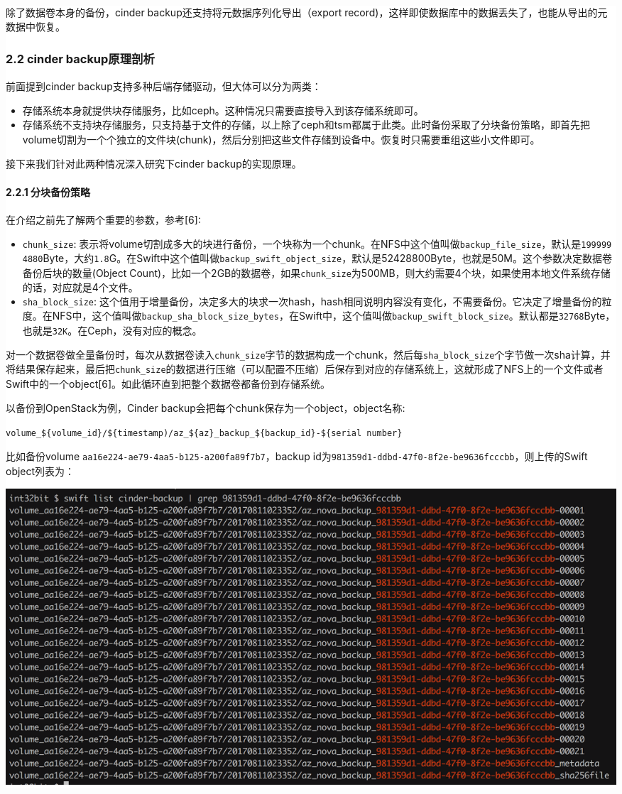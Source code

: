 除了数据卷本身的备份，cinder backup还支持将元数据序列化导出（export record)，这样即使数据库中的数据丢失了，也能从导出的元数据中恢复。

### 2.2 cinder backup原理剖析

前面提到cinder backup支持多种后端存储驱动，但大体可以分为两类：

* 存储系统本身就提供块存储服务，比如ceph。这种情况只需要直接导入到该存储系统即可。
* 存储系统不支持块存储服务，只支持基于文件的存储，以上除了ceph和tsm都属于此类。此时备份采取了分块备份策略，即首先把volume切割为一个个独立的文件块(chunk)，然后分别把这些文件存储到设备中。恢复时只需要重组这些小文件即可。

接下来我们针对此两种情况深入研究下cinder backup的实现原理。

#### 2.2.1 分块备份策略

在介绍之前先了解两个重要的参数，参考[6]:

>
* `chunk_size`: 表示将volume切割成多大的块进行备份，一个块称为一个chunk。在NFS中这个值叫做`backup_file_size`，默认是`1999994880`Byte，大约`1.8`G。在Swift中这个值叫做`backup_swift_object_size`，默认是52428800Byte，也就是50M。这个参数决定数据卷备份后块的数量(Object Count)，比如一个2GB的数据卷，如果`chunk_size`为500MB，则大约需要4个块，如果使用本地文件系统存储的话，对应就是4个文件。
* `sha_block_size`: 这个值用于增量备份，决定多大的块求一次hash，hash相同说明内容没有变化，不需要备份。它决定了增量备份的粒度。在NFS中，这个值叫做`backup_sha_block_size_bytes`，在Swift中，这个值叫做`backup_swift_block_size`。默认都是`32768`Byte，也就是`32K`。在Ceph，没有对应的概念。

对一个数据卷做全量备份时，每次从数据卷读入`chunk_size`字节的数据构成一个chunk，然后每`sha_block_size`个字节做一次sha计算，并将结果保存起来，最后把`chunk_size`的数据进行压缩（可以配置不压缩）后保存到对应的存储系统上，这就形成了NFS上的一个文件或者Swift中的一个object[6]。如此循环直到把整个数据卷都备份到存储系统。

以备份到OpenStack为例，Cinder backup会把每个chunk保存为一个object，object名称:

```
volume_${volume_id}/${timestamp)/az_${az}_backup_${backup_id}-${serial number}
```

比如备份volume `aa16e224-ae79-4aa5-b125-a200fa89f7b7`，backup id为`981359d1-ddbd-47f0-8f2e-be9636fcccbb`，则上传的Swift object列表为：

![备份对象列表](/img/posts/Cinder数据卷备份原理和实践/swift-object-list.png)
